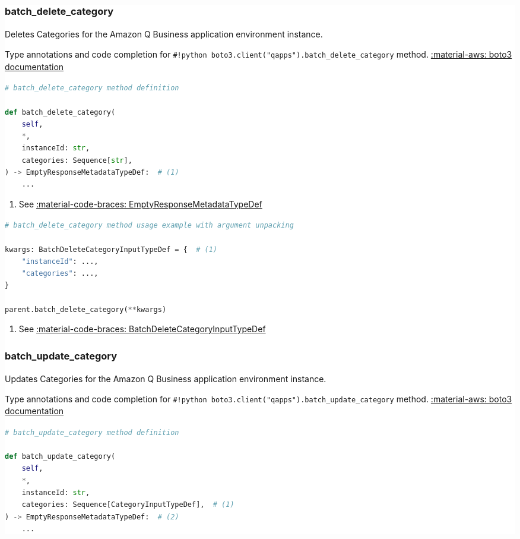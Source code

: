 ### batch\_delete\_category

Deletes Categories for the Amazon Q Business application environment instance.

Type annotations and code completion for `#!python boto3.client("qapps").batch_delete_category` method.
[:material-aws: boto3 documentation](https://boto3.amazonaws.com/v1/documentation/api/latest/reference/services/qapps/client/batch_delete_category.html)

```python
# batch_delete_category method definition

def batch_delete_category(
    self,
    *,
    instanceId: str,
    categories: Sequence[str],
) -> EmptyResponseMetadataTypeDef:  # (1)
    ...
```

1. See [:material-code-braces: EmptyResponseMetadataTypeDef](./type_defs.md#emptyresponsemetadatatypedef)


```python
# batch_delete_category method usage example with argument unpacking

kwargs: BatchDeleteCategoryInputTypeDef = {  # (1)
    "instanceId": ...,
    "categories": ...,
}

parent.batch_delete_category(**kwargs)
```

1. See [:material-code-braces: BatchDeleteCategoryInputTypeDef](./type_defs.md#batchdeletecategoryinputtypedef)

### batch\_update\_category

Updates Categories for the Amazon Q Business application environment instance.

Type annotations and code completion for `#!python boto3.client("qapps").batch_update_category` method.
[:material-aws: boto3 documentation](https://boto3.amazonaws.com/v1/documentation/api/latest/reference/services/qapps/client/batch_update_category.html)

```python
# batch_update_category method definition

def batch_update_category(
    self,
    *,
    instanceId: str,
    categories: Sequence[CategoryInputTypeDef],  # (1)
) -> EmptyResponseMetadataTypeDef:  # (2)
    ...
```
